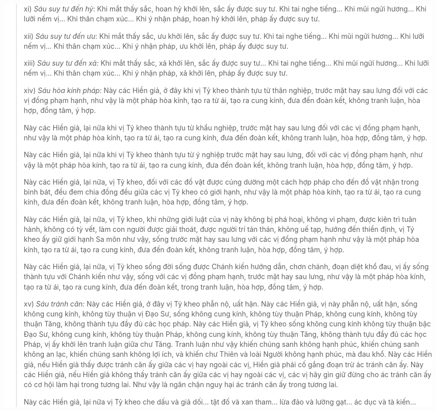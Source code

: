 > xi) _Sáu suy tư đến hỷ_: Khi mắt thấy sắc, hoan hỷ khởi lên, sắc ấy được suy tư. Khi tai nghe tiếng... Khi mũi ngửi hương... Khi lưỡi nếm vị... Khi thân chạm xúc... Khi ý nhận pháp, hoan hỷ khởi lên, pháp ấy được suy tư.
> 
> xii) _Sáu suy tư đến ưu_: Khi mắt thấy sắc, ưu khởi lên, sắc ấy được suy tư. Khi tai nghe tiếng... Khi mũi ngửi hương... Khi lưỡi nếm vị... Khi thân chạm xúc... Khi ý nhận pháp, ưu khởi lên, pháp ấy được suy tư.
> 
> xiii) _Sáu suy tư đến xả:_ Khi mắt thấy sắc, xả khởi lên, sắc ấy được suy tư... Khi tai nghe tiếng... Khi mũi ngửi hương... Khi lưỡi nếm vị... Khi thân chạm xúc... Khi ý nhận pháp, xả khởi lên, pháp ấy được suy tư.
> 
> xiv) _Sáu hòa kính pháp:_ Này các Hiền giả, ở đây khi vị Tỷ kheo thành tựu từ thân nghiệp, trước mặt hay sau lưng đối với các vị đồng phạm hạnh, như vậy là một pháp hòa kính, tạo ra từ ái, tạo ra cung kính, đưa đến đoàn kết, không tranh luận, hòa hợp, đồng tâm, ý hợp.
> 
> Này các Hiền giả, lại nữa khi vị Tỷ kheo thành tựu từ khẩu nghiệp, trước mặt hay sau lưng đối với các vị đồng phạm hạnh, như vậy là một pháp hòa kính, tạo ra từ ái, tạo ra cung kính, đưa đến đoàn kết, không tranh luận, hòa hợp, đồng tâm, ý hợp.
> 
> Này các Hiền giả, lại nữa khi vị Tỷ kheo thành tựu từ ý nghiệp trước mặt hay sau lưng, đối với các vị đồng phạm hạnh, như vậy là một pháp hòa kính, tạo ra từ ái, tạo ra cung kính, đưa đến đoàn kết, không tranh luận, hòa hợp, đồng tâm, ý hợp.
> 
> Này các Hiền giả, lại nữa, vị Tỷ kheo, đối với các đồ vật được cúng dường một cách hợp pháp cho đến đồ vật nhận trong bình bát, đều đem chia đồng đều giữa các vị Tỷ kheo có giới hạnh, như vậy là một pháp hòa kính, tạo ra từ ái, tạo ra cung kính, đưa đến đoàn kết, không tranh luận, hòa hợp, đồng tâm, ý hợp.
> 
> Này các Hiền giả, lại nữa, vị Tỷ kheo, khi những giới luật của vị này không bị phá hoại, không vi phạm, được kiên trì tuân hành, không có tỳ vết, làm con người được giải thoát, được người trí tán thán, không uế tạp, hướng đến thiền định, vị Tỷ kheo ấy giữ giới hạnh Sa môn như vậy, sống trước mặt hay sau lưng với các vị đồng phạm hạnh như vậy là một pháp hòa kính, tạo ra từ ái, tạo ra cung kính, đưa đến đoàn kết, không tranh luận, hòa hợp, đồng tâm, ý hợp.
> 
> Này các Hiền giả, lại nữa, vị Tỷ kheo sống đời sống được Chánh kiến hướng dẫn, chơn chánh, đoạn diệt khổ đau, vị ấy sống thành tựu với Chánh kiến như vậy, sống với các vị đồng phạm hạnh, trước mặt hay sau lưng, như vậy là một pháp hòa kính, tạo ra từ ái, tạo ra cung kính, đưa đến đoàn kết, trong tranh luận, hòa hợp, đồng tâm, ý hợp.
> 
> xv) _Sáu tránh căn:_ Này các Hiền giả, ở đây vị Tỷ kheo phẫn nộ, uất hận. Này các Hiền giả, vị này phẫn nộ, uất hận, sống không cung kính, không tùy thuận vị Ðạo Sư, sống không cung kính, không tùy thuận Pháp, không cung kính, không tùy thuận Tăng, không thành tựu đầy đủ các học pháp. Này các Hiền giả, vị Tỷ kheo sống không cung kính không tùy thuận bậc Ðạo Sư, không cung kính, không tùy thuận Pháp, không cung kính, không tùy thuận Tăng, không thành tựu đầy đủ các học Pháp, vị ấy khởi lên tranh luận giữa chư Tăng. Tranh luận như vậy khiến chúng sanh không hạnh phúc, khiến chúng sanh không an lạc, khiến chúng sanh không lợi ích, và khiến chư Thiên và loài Người không hạnh phúc, mà đau khổ. Này các Hiền giả, nếu Hiền giả thấy được tránh căn ấy giữa các vị hay ngoài các vị, Hiền giả phải cố gắng đoạn trừ ác tránh căn ấy. Này các Hiền giả, nếu Hiền giả không thấy tránh căn ấy giữa các vị hay ngoài các vị, các vị hãy gìn giữ đừng cho ác tránh căn ấy có cơ hội làm hại trong tương lai. Như vậy là ngăn chặn nguy hại ác tránh căn ấy trong tương lai.
> 
> Này các Hiền giả, lại nữa vị Tỷ kheo che dấu và giả dối... tật đố và xan tham... lừa đảo và lường gạt... ác dục và tà kiến...
> 